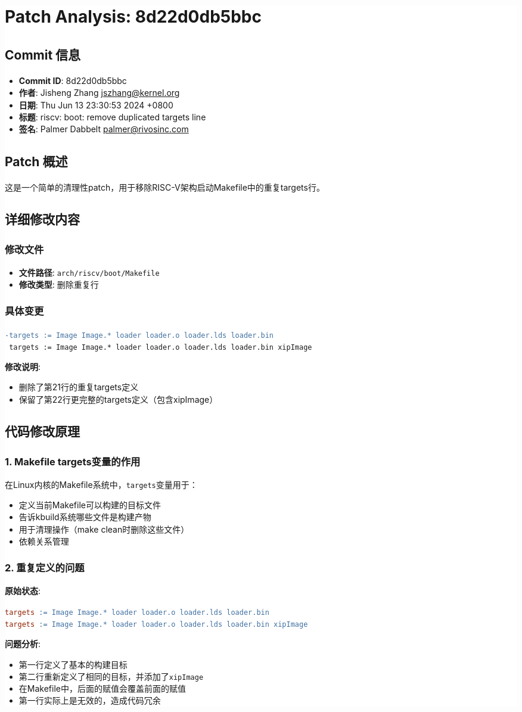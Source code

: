 # Patch Analysis: 8d22d0db5bbc

## Commit 信息

- **Commit ID**: 8d22d0db5bbc
- **作者**: Jisheng Zhang <jszhang@kernel.org>
- **日期**: Thu Jun 13 23:30:53 2024 +0800
- **标题**: riscv: boot: remove duplicated targets line
- **签名**: Palmer Dabbelt <palmer@rivosinc.com>

## Patch 概述

这是一个简单的清理性patch，用于移除RISC-V架构启动Makefile中的重复targets行。

## 详细修改内容

### 修改文件
- **文件路径**: `arch/riscv/boot/Makefile`
- **修改类型**: 删除重复行

### 具体变更

```diff
-targets := Image Image.* loader loader.o loader.lds loader.bin
 targets := Image Image.* loader loader.o loader.lds loader.bin xipImage
```

**修改说明**:
- 删除了第21行的重复targets定义
- 保留了第22行更完整的targets定义（包含xipImage）

## 代码修改原理

### 1. Makefile targets变量的作用

在Linux内核的Makefile系统中，`targets`变量用于：
- 定义当前Makefile可以构建的目标文件
- 告诉kbuild系统哪些文件是构建产物
- 用于清理操作（make clean时删除这些文件）
- 依赖关系管理

### 2. 重复定义的问题

**原始状态**:
```makefile
targets := Image Image.* loader loader.o loader.lds loader.bin
targets := Image Image.* loader loader.o loader.lds loader.bin xipImage
```

**问题分析**:
- 第一行定义了基本的构建目标
- 第二行重新定义了相同的目标，并添加了`xipImage`
- 在Makefile中，后面的赋值会覆盖前面的赋值
- 第一行实际上是无效的，造成代码冗余
